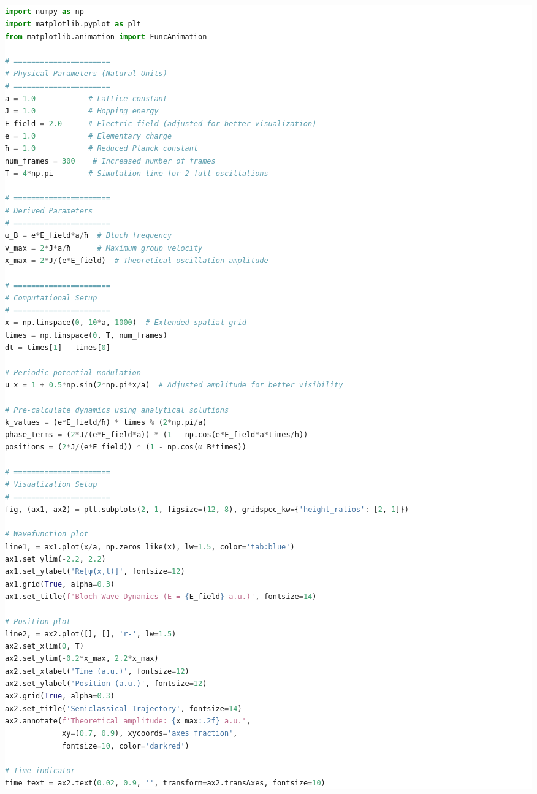 ```python
import numpy as np
import matplotlib.pyplot as plt
from matplotlib.animation import FuncAnimation

# ======================
# Physical Parameters (Natural Units)
# ======================
a = 1.0            # Lattice constant
J = 1.0            # Hopping energy
E_field = 2.0      # Electric field (adjusted for better visualization)
e = 1.0            # Elementary charge
ħ = 1.0            # Reduced Planck constant
num_frames = 300    # Increased number of frames
T = 4*np.pi        # Simulation time for 2 full oscillations

# ======================
# Derived Parameters
# ======================
ω_B = e*E_field*a/ħ  # Bloch frequency
v_max = 2*J*a/ħ      # Maximum group velocity
x_max = 2*J/(e*E_field)  # Theoretical oscillation amplitude

# ======================
# Computational Setup
# ======================
x = np.linspace(0, 10*a, 1000)  # Extended spatial grid
times = np.linspace(0, T, num_frames)
dt = times[1] - times[0]

# Periodic potential modulation
u_x = 1 + 0.5*np.sin(2*np.pi*x/a)  # Adjusted amplitude for better visibility

# Pre-calculate dynamics using analytical solutions
k_values = (e*E_field/ħ) * times % (2*np.pi/a)
phase_terms = (2*J/(e*E_field*a)) * (1 - np.cos(e*E_field*a*times/ħ))
positions = (2*J/(e*E_field)) * (1 - np.cos(ω_B*times))

# ======================
# Visualization Setup
# ======================
fig, (ax1, ax2) = plt.subplots(2, 1, figsize=(12, 8), gridspec_kw={'height_ratios': [2, 1]})

# Wavefunction plot
line1, = ax1.plot(x/a, np.zeros_like(x), lw=1.5, color='tab:blue')
ax1.set_ylim(-2.2, 2.2)
ax1.set_ylabel('Re[ψ(x,t)]', fontsize=12)
ax1.grid(True, alpha=0.3)
ax1.set_title(f'Bloch Wave Dynamics (E = {E_field} a.u.)', fontsize=14)

# Position plot
line2, = ax2.plot([], [], 'r-', lw=1.5)
ax2.set_xlim(0, T)
ax2.set_ylim(-0.2*x_max, 2.2*x_max)
ax2.set_xlabel('Time (a.u.)', fontsize=12)
ax2.set_ylabel('Position (a.u.)', fontsize=12)
ax2.grid(True, alpha=0.3)
ax2.set_title('Semiclassical Trajectory', fontsize=14)
ax2.annotate(f'Theoretical amplitude: {x_max:.2f} a.u.',
             xy=(0.7, 0.9), xycoords='axes fraction',
             fontsize=10, color='darkred')

# Time indicator
time_text = ax2.text(0.02, 0.9, '', transform=ax2.transAxes, fontsize=10)
```
